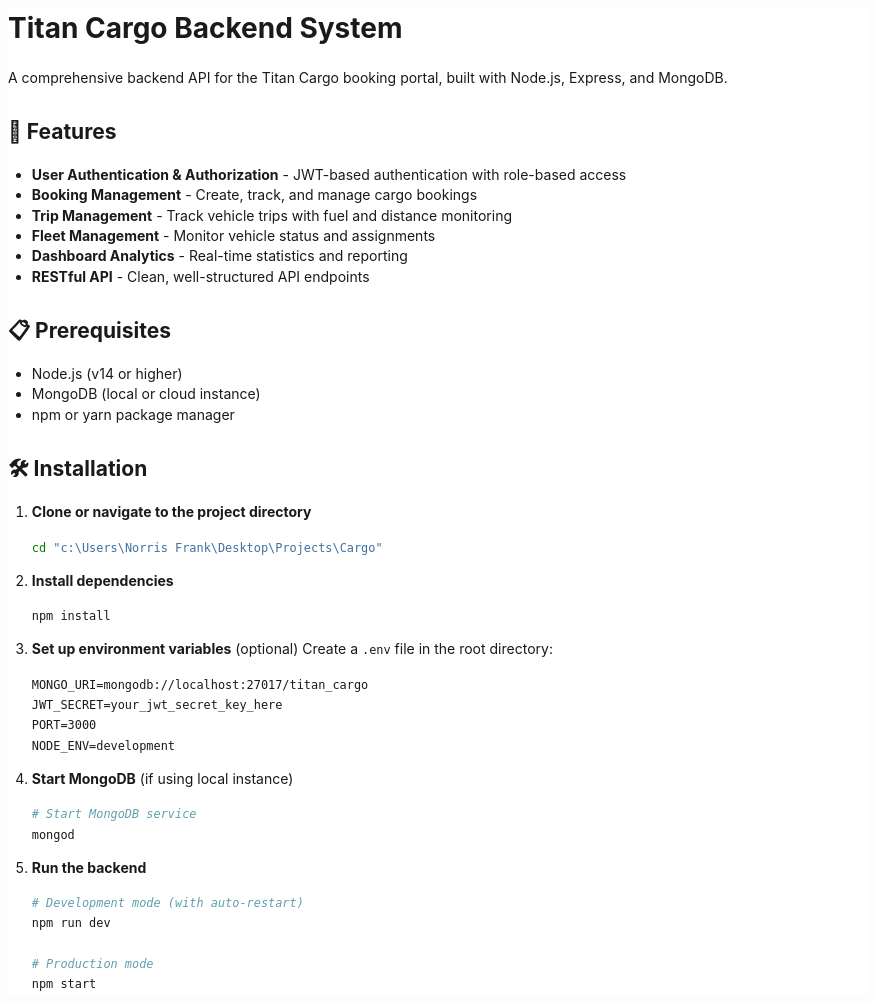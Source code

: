 # Titan Cargo Backend System

A comprehensive backend API for the Titan Cargo booking portal, built with Node.js, Express, and MongoDB.

## 🚀 Features

- **User Authentication & Authorization** - JWT-based authentication with role-based access
- **Booking Management** - Create, track, and manage cargo bookings
- **Trip Management** - Track vehicle trips with fuel and distance monitoring
- **Fleet Management** - Monitor vehicle status and assignments
- **Dashboard Analytics** - Real-time statistics and reporting
- **RESTful API** - Clean, well-structured API endpoints

## 📋 Prerequisites

- Node.js (v14 or higher)
- MongoDB (local or cloud instance)
- npm or yarn package manager

## 🛠️ Installation

1. **Clone or navigate to the project directory**
   ```bash
   cd "c:\Users\Norris Frank\Desktop\Projects\Cargo"
   ```

2. **Install dependencies**
   ```bash
   npm install
   ```

3. **Set up environment variables** (optional)
   Create a `.env` file in the root directory:
   ```env
   MONGO_URI=mongodb://localhost:27017/titan_cargo
   JWT_SECRET=your_jwt_secret_key_here
   PORT=3000
   NODE_ENV=development
   ```

4. **Start MongoDB** (if using local instance)
   ```bash
   # Start MongoDB service
   mongod
   ```

5. **Run the backend**
   ```bash
   # Development mode (with auto-restart)
   npm run dev
   
   # Production mode
   npm start
   ```
